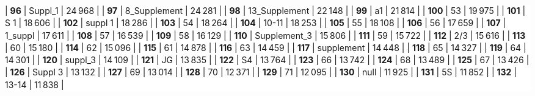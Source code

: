| **96**  | Suppl\_1              | 24 968               |
| **97**  | 8\_Supplement         | 24 281               |
| **98**  | 13\_Supplement        | 22 148               |
| **99**  | a1                    | 21 814               |
| **100** | 53                    | 19 975               |
| **101** | S 1                   | 18 606               |
| **102** | suppl 1               | 18 286               |
| **103** | 54                    | 18 264               |
| **104** | 10-11                 | 18 253               |
| **105** | 55                    | 18 108               |
| **106** | 56                    | 17 659               |
| **107** | 1\_suppl              | 17 611               |
| **108** | 57                    | 16 539               |
| **109** | 58                    | 16 129               |
| **110** | Supplement\_3         | 15 806               |
| **111** | 59                    | 15 722               |
| **112** | 2/3                   | 15 616               |
| **113** | 60                    | 15 180               |
| **114** | 62                    | 15 096               |
| **115** | 61                    | 14 878               |
| **116** | 63                    | 14 459               |
| **117** | supplement            | 14 448               |
| **118** | 65                    | 14 327               |
| **119** | 64                    | 14 301               |
| **120** | suppl\_3              | 14 109               |
| **121** | JG                    | 13 835               |
| **122** | S4                    | 13 764               |
| **123** | 66                    | 13 742               |
| **124** | 68                    | 13 489               |
| **125** | 67                    | 13 426               |
| **126** | Suppl 3               | 13 132               |
| **127** | 69                    | 13 014               |
| **128** | 70                    | 12 371               |
| **129** | 71                    | 12 095               |
| **130** | null                  | 11 925               |
| **131** | 5S                    | 11 852               |
| **132** | 13-14                 | 11 838               |